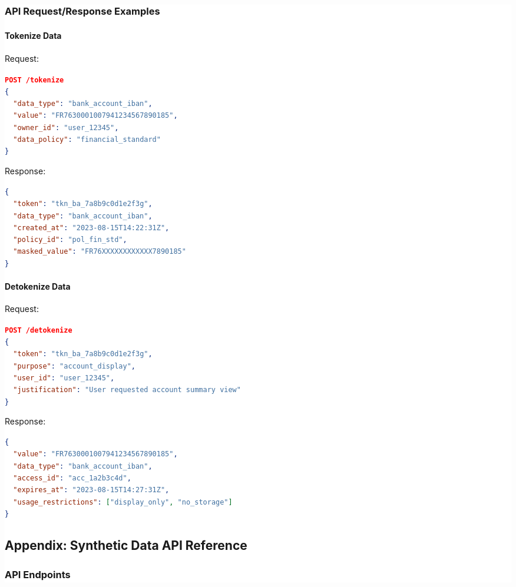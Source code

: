 ### API Request/Response Examples

#### Tokenize Data

Request:
```json
POST /tokenize
{
  "data_type": "bank_account_iban",
  "value": "FR7630001007941234567890185",
  "owner_id": "user_12345",
  "data_policy": "financial_standard"
}
```

Response:
```json
{
  "token": "tkn_ba_7a8b9c0d1e2f3g",
  "data_type": "bank_account_iban",
  "created_at": "2023-08-15T14:22:31Z",
  "policy_id": "pol_fin_std",
  "masked_value": "FR76XXXXXXXXXXXX7890185"
}
```

#### Detokenize Data

Request:
```json
POST /detokenize
{
  "token": "tkn_ba_7a8b9c0d1e2f3g",
  "purpose": "account_display",
  "user_id": "user_12345",
  "justification": "User requested account summary view"
}
```

Response:
```json
{
  "value": "FR7630001007941234567890185",
  "data_type": "bank_account_iban",
  "access_id": "acc_1a2b3c4d",
  "expires_at": "2023-08-15T14:27:31Z",
  "usage_restrictions": ["display_only", "no_storage"]
}
```

## Appendix: Synthetic Data API Reference

### API Endpoints
